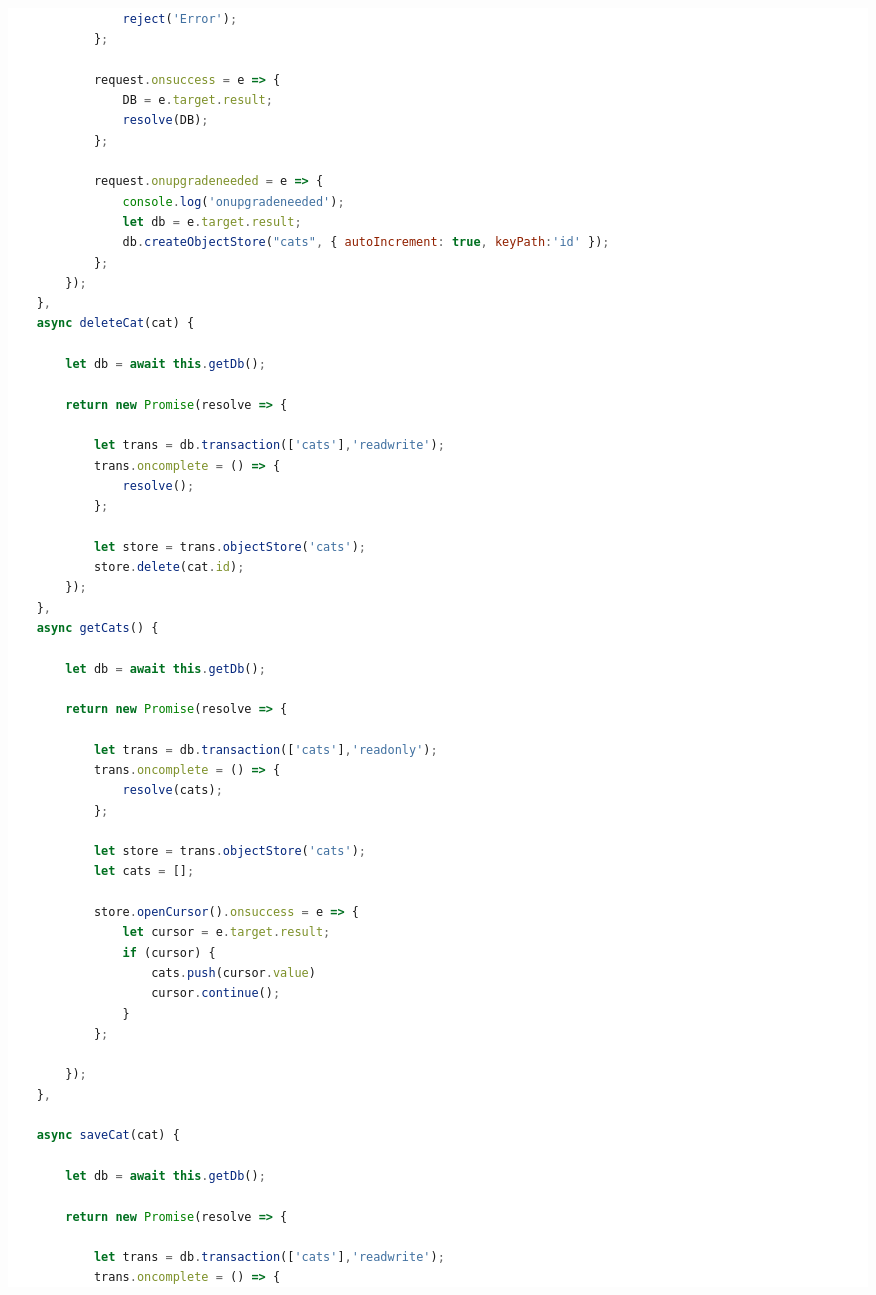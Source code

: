 ```js
				reject('Error');
			};
	
			request.onsuccess = e => {
				DB = e.target.result;
				resolve(DB);
			};
			
			request.onupgradeneeded = e => {
				console.log('onupgradeneeded');
				let db = e.target.result;
				db.createObjectStore("cats", { autoIncrement: true, keyPath:'id' });
			};
		});
	},
	async deleteCat(cat) {

		let db = await this.getDb();

		return new Promise(resolve => {

			let trans = db.transaction(['cats'],'readwrite');
			trans.oncomplete = () => {
				resolve();
			};

			let store = trans.objectStore('cats');
			store.delete(cat.id);
		});	
	},
	async getCats() {

		let db = await this.getDb();

		return new Promise(resolve => {

			let trans = db.transaction(['cats'],'readonly');
			trans.oncomplete = () => {
				resolve(cats);
			};
			
			let store = trans.objectStore('cats');
			let cats = [];
			
			store.openCursor().onsuccess = e => {
				let cursor = e.target.result;
				if (cursor) {
					cats.push(cursor.value)
					cursor.continue();
				}
			};

		});
	},

	async saveCat(cat) {

		let db = await this.getDb();

		return new Promise(resolve => {

			let trans = db.transaction(['cats'],'readwrite');
			trans.oncomplete = () => {
```
